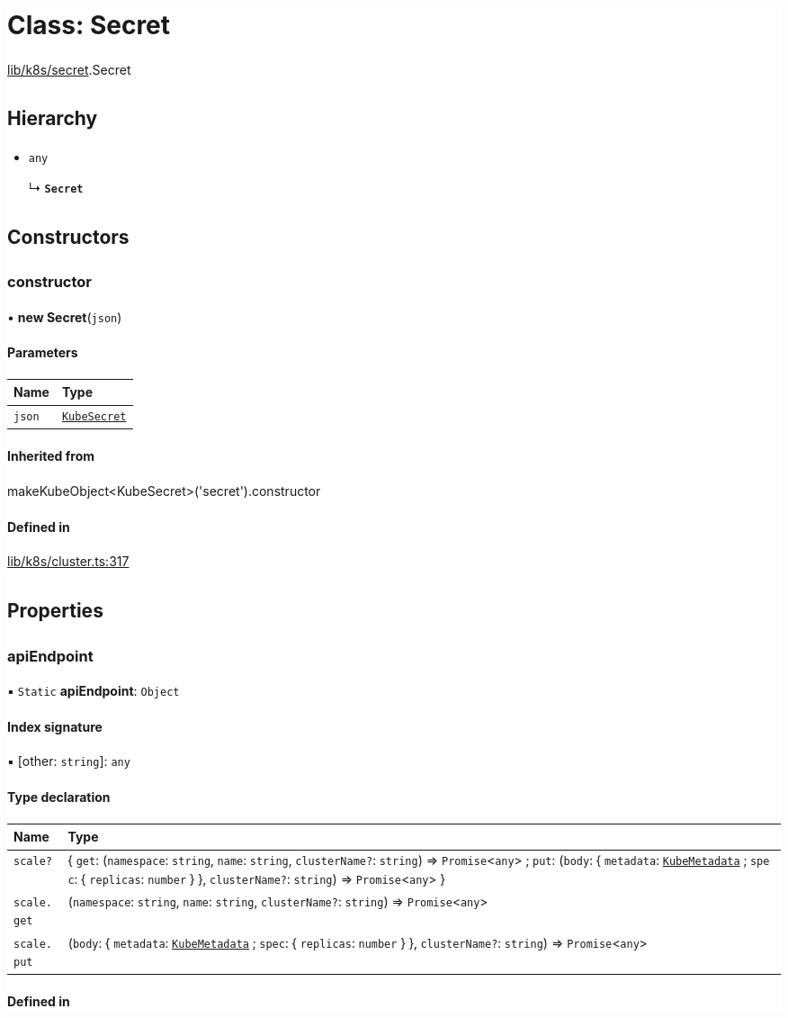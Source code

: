 # Class: Secret

[lib/k8s/secret](../modules/lib_k8s_secret.md).Secret

## Hierarchy

- `any`

  ↳ **`Secret`**

## Constructors

### constructor

• **new Secret**(`json`)

#### Parameters

| Name | Type |
| :------ | :------ |
| `json` | [`KubeSecret`](../interfaces/lib_k8s_secret.KubeSecret.md) |

#### Inherited from

makeKubeObject<KubeSecret\>('secret').constructor

#### Defined in

[lib/k8s/cluster.ts:317](https://github.com/headlamp-k8s/headlamp/blob/65bfc11e/frontend/src/lib/k8s/cluster.ts#L317)

## Properties

### apiEndpoint

▪ `Static` **apiEndpoint**: `Object`

#### Index signature

▪ [other: `string`]: `any`

#### Type declaration

| Name | Type |
| :------ | :------ |
| `scale?` | { `get`: (`namespace`: `string`, `name`: `string`, `clusterName?`: `string`) => `Promise`<`any`\> ; `put`: (`body`: { `metadata`: [`KubeMetadata`](../interfaces/lib_k8s_cluster.KubeMetadata.md) ; `spec`: { `replicas`: `number`  }  }, `clusterName?`: `string`) => `Promise`<`any`\>  } |
| `scale.get` | (`namespace`: `string`, `name`: `string`, `clusterName?`: `string`) => `Promise`<`any`\> |
| `scale.put` | (`body`: { `metadata`: [`KubeMetadata`](../interfaces/lib_k8s_cluster.KubeMetadata.md) ; `spec`: { `replicas`: `number`  }  }, `clusterName?`: `string`) => `Promise`<`any`\> |

#### Defined in
